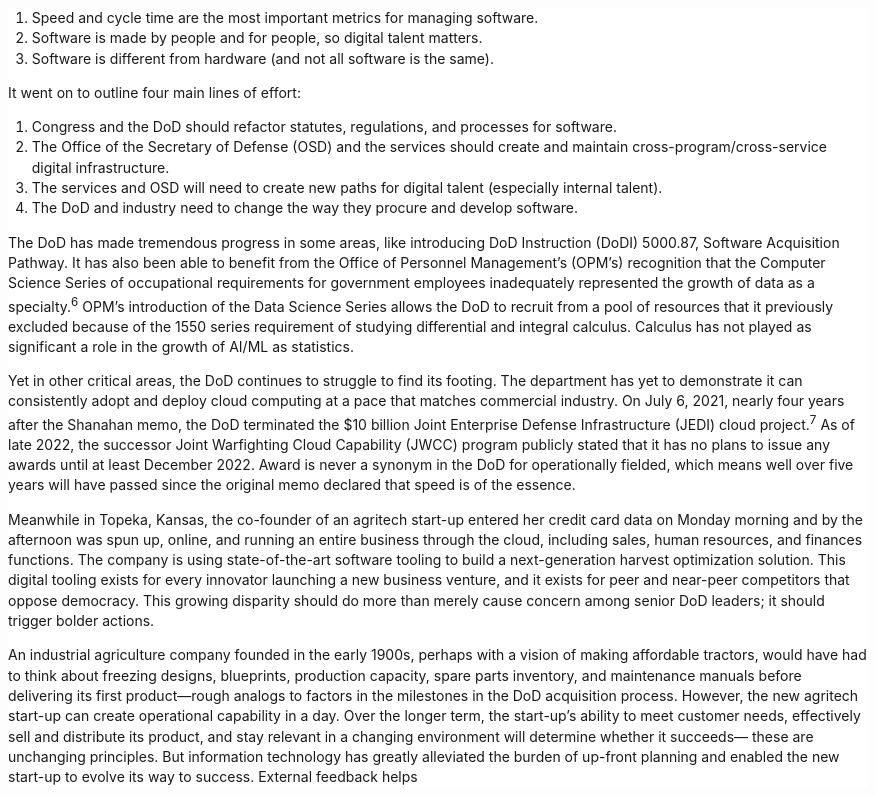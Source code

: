 1. Speed and cycle time are the most important metrics for managing software.
2. Software is made by people and for people, so digital talent matters.
3. Software is different from hardware (and not all software is the same).

It went on to outline four main lines of effort:

1. Congress and the DoD should refactor statutes, regulations, and processes for software.
2. The Office of the Secretary of Defense (OSD) and the services should create and maintain cross-program/cross-service digital infrastructure.
3. The services and OSD will need to create new paths for digital talent (especially internal talent).
4. The DoD and industry need to change the way they procure and develop software.

The DoD has made tremendous progress in some areas, like introducing DoD Instruction (DoDI) 5000.87, Software 
Acquisition Pathway. It has also been able to benefit from the Office of Personnel Management’s (OPM’s) recognition 
that the Computer Science Series of occupational requirements for government employees inadequately represented the 
growth of data as a specialty.<sup>6</sup> OPM’s introduction of the Data Science Series allows the DoD to recruit from 
a pool of resources that it previously excluded because of the 1550 series requirement of studying differential and 
integral calculus. Calculus has not played as significant a role in the growth of AI/ML as statistics.

Yet in other critical areas, the DoD continues to struggle to find its footing. The department has yet to demonstrate 
it can consistently adopt and deploy cloud computing at a pace that matches commercial industry. On July 6, 2021, 
nearly four years after the Shanahan memo, the DoD terminated the $10 billion Joint Enterprise Defense Infrastructure 
(JEDI) cloud project.<sup>7</sup> As of late 2022, the successor Joint Warfighting Cloud Capability (JWCC) program publicly 
stated that it has no plans to issue any awards until at least December 2022. Award is never a synonym in the DoD 
for operationally fielded, which means well over five years will have passed since the original memo declared that 
speed is of the essence.

Meanwhile in Topeka, Kansas, the co-founder of an agritech start-up entered her credit card data on Monday morning and 
by the afternoon was spun up, online, and running an entire business through the cloud, including sales, human 
resources, and finances functions. The company is using state-of-the-art software tooling to build a next-generation 
harvest optimization solution. This digital tooling exists for every innovator launching a new business venture, and 
it exists for peer and near-peer competitors that oppose democracy. This growing disparity should do more than merely 
cause concern among senior DoD leaders; it should trigger bolder actions.

An industrial agriculture company founded in the early 1900s, perhaps with a vision of making affordable tractors, 
would have had to think about freezing designs, blueprints, production capacity, spare parts inventory, and maintenance 
manuals before delivering its first product—rough analogs to factors in the milestones in the DoD acquisition process. 
However, the new agritech start-up can create operational capability in a day. Over the longer term, the start-up’s 
ability to meet customer needs, effectively sell and distribute its product, and stay relevant in a changing environment 
will determine whether it succeeds— these are unchanging principles. But information technology has greatly alleviated 
the burden of up-front planning and enabled the new start-up to evolve its way to success. External feedback helps 